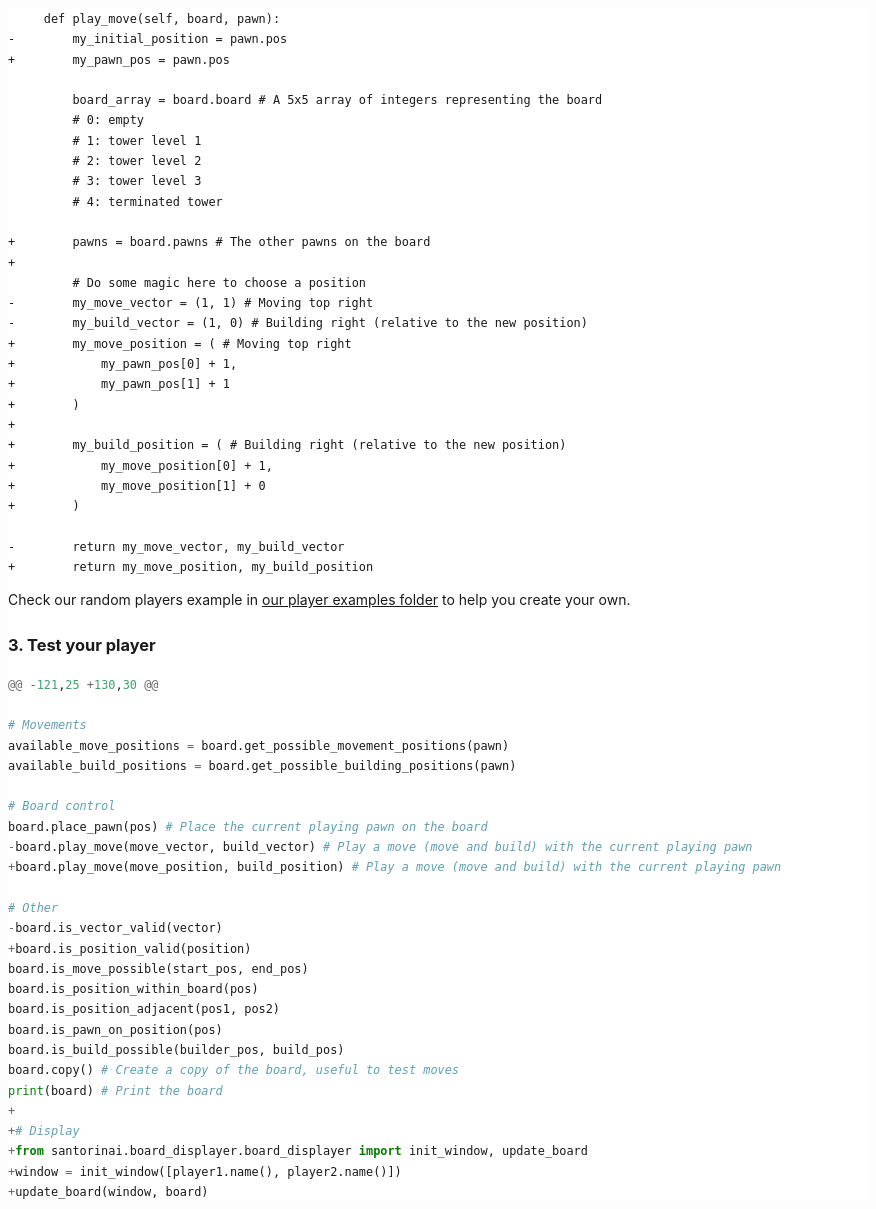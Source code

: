 ```
     def play_move(self, board, pawn):
-        my_initial_position = pawn.pos
+        my_pawn_pos = pawn.pos
 
         board_array = board.board # A 5x5 array of integers representing the board
         # 0: empty
         # 1: tower level 1
         # 2: tower level 2
         # 3: tower level 3
         # 4: terminated tower
 
+        pawns = board.pawns # The other pawns on the board
+
         # Do some magic here to choose a position
-        my_move_vector = (1, 1) # Moving top right
-        my_build_vector = (1, 0) # Building right (relative to the new position)
+        my_move_position = ( # Moving top right
+            my_pawn_pos[0] + 1, 
+            my_pawn_pos[1] + 1
+        ) 
+
+        my_build_position = ( # Building right (relative to the new position)
+            my_move_position[0] + 1, 
+            my_move_position[1] + 0
+        ) 
 
-        return my_move_vector, my_build_vector
+        return my_move_position, my_build_position
 ```
 
 Check our random players example in [our player examples folder](./santorinai/player_examples/)  to help you create your own.
 
 ### 3. Test your player
 
 ```python
@@ -121,25 +130,30 @@
 
 # Movements
 available_move_positions = board.get_possible_movement_positions(pawn)
 available_build_positions = board.get_possible_building_positions(pawn)
 
 # Board control
 board.place_pawn(pos) # Place the current playing pawn on the board
-board.play_move(move_vector, build_vector) # Play a move (move and build) with the current playing pawn
+board.play_move(move_position, build_position) # Play a move (move and build) with the current playing pawn
 
 # Other
-board.is_vector_valid(vector)
+board.is_position_valid(position)
 board.is_move_possible(start_pos, end_pos)
 board.is_position_within_board(pos)
 board.is_position_adjacent(pos1, pos2)
 board.is_pawn_on_position(pos)
 board.is_build_possible(builder_pos, build_pos)
 board.copy() # Create a copy of the board, useful to test moves
 print(board) # Print the board
+
+# Display
+from santorinai.board_displayer.board_displayer import init_window, update_board
+window = init_window([player1.name(), player2.name()])
+update_board(window, board)
 ```